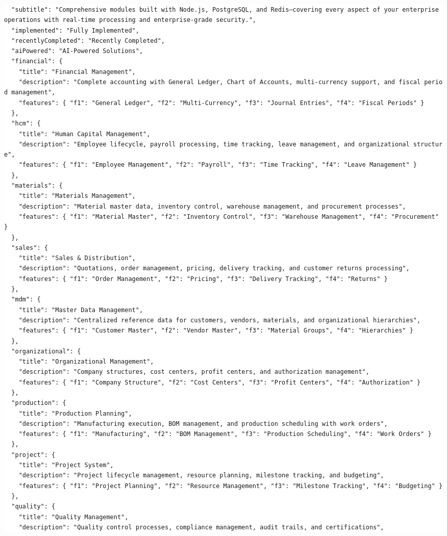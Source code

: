       "subtitle": "Comprehensive modules built with Node.js, PostgreSQL, and Redis—covering every aspect of your enterprise operations with real-time processing and enterprise-grade security.",
      "implemented": "Fully Implemented",
      "recentlyCompleted": "Recently Completed",
      "aiPowered": "AI-Powered Solutions",
      "financial": {
        "title": "Financial Management",
        "description": "Complete accounting with General Ledger, Chart of Accounts, multi-currency support, and fiscal period management",
        "features": { "f1": "General Ledger", "f2": "Multi-Currency", "f3": "Journal Entries", "f4": "Fiscal Periods" }
      },
      "hcm": {
        "title": "Human Capital Management",
        "description": "Employee lifecycle, payroll processing, time tracking, leave management, and organizational structure",
        "features": { "f1": "Employee Management", "f2": "Payroll", "f3": "Time Tracking", "f4": "Leave Management" }
      },
      "materials": {
        "title": "Materials Management",
        "description": "Material master data, inventory control, warehouse management, and procurement processes",
        "features": { "f1": "Material Master", "f2": "Inventory Control", "f3": "Warehouse Management", "f4": "Procurement" }
      },
      "sales": {
        "title": "Sales & Distribution",
        "description": "Quotations, order management, pricing, delivery tracking, and customer returns processing",
        "features": { "f1": "Order Management", "f2": "Pricing", "f3": "Delivery Tracking", "f4": "Returns" }
      },
      "mdm": {
        "title": "Master Data Management",
        "description": "Centralized reference data for customers, vendors, materials, and organizational hierarchies",
        "features": { "f1": "Customer Master", "f2": "Vendor Master", "f3": "Material Groups", "f4": "Hierarchies" }
      },
      "organizational": {
        "title": "Organizational Management",
        "description": "Company structures, cost centers, profit centers, and authorization management",
        "features": { "f1": "Company Structure", "f2": "Cost Centers", "f3": "Profit Centers", "f4": "Authorization" }
      },
      "production": {
        "title": "Production Planning",
        "description": "Manufacturing execution, BOM management, and production scheduling with work orders",
        "features": { "f1": "Manufacturing", "f2": "BOM Management", "f3": "Production Scheduling", "f4": "Work Orders" }
      },
      "project": {
        "title": "Project System",
        "description": "Project lifecycle management, resource planning, milestone tracking, and budgeting",
        "features": { "f1": "Project Planning", "f2": "Resource Management", "f3": "Milestone Tracking", "f4": "Budgeting" }
      },
      "quality": {
        "title": "Quality Management",
        "description": "Quality control processes, compliance management, audit trails, and certifications",